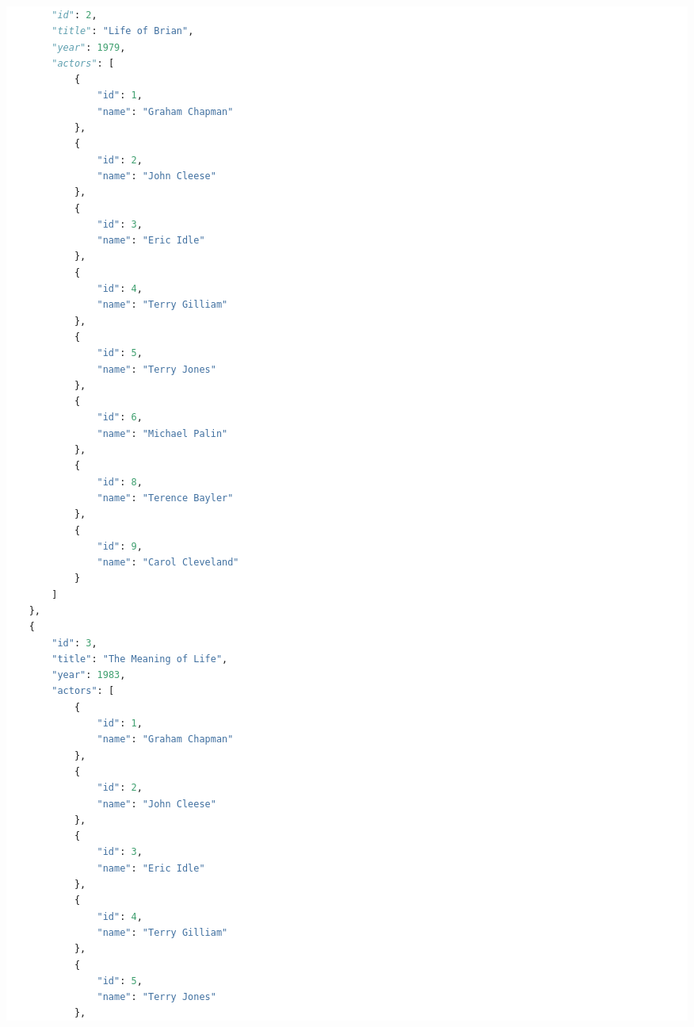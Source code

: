 ```python
        "id": 2,
        "title": "Life of Brian",
        "year": 1979,
        "actors": [
            {
                "id": 1,
                "name": "Graham Chapman"
            },
            {
                "id": 2,
                "name": "John Cleese"
            },
            {
                "id": 3,
                "name": "Eric Idle"
            },
            {
                "id": 4,
                "name": "Terry Gilliam"
            },
            {
                "id": 5,
                "name": "Terry Jones"
            },
            {
                "id": 6,
                "name": "Michael Palin"
            },
            {
                "id": 8,
                "name": "Terence Bayler"
            },
            {
                "id": 9,
                "name": "Carol Cleveland"
            }
        ]
    },
    {
        "id": 3,
        "title": "The Meaning of Life",
        "year": 1983,
        "actors": [
            {
                "id": 1,
                "name": "Graham Chapman"
            },
            {
                "id": 2,
                "name": "John Cleese"
            },
            {
                "id": 3,
                "name": "Eric Idle"
            },
            {
                "id": 4,
                "name": "Terry Gilliam"
            },
            {
                "id": 5,
                "name": "Terry Jones"
            },
```